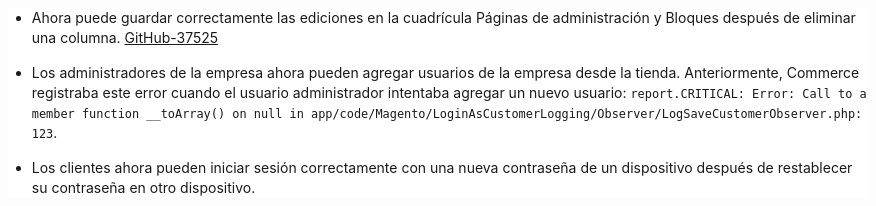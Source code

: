 

* Ahora puede guardar correctamente las ediciones en la cuadrícula Páginas de administración y Bloques después de eliminar una columna. [GitHub-37525](https://github.com/magento/magento2/issues/37525)



* Los administradores de la empresa ahora pueden agregar usuarios de la empresa desde la tienda. Anteriormente, Commerce registraba este error cuando el usuario administrador intentaba agregar un nuevo usuario: `report.CRITICAL: Error: Call to a member function __toArray() on null in app/code/Magento/LoginAsCustomerLogging/Observer/LogSaveCustomerObserver.php:123`.



* Los clientes ahora pueden iniciar sesión correctamente con una nueva contraseña de un dispositivo después de restablecer su contraseña en otro dispositivo.



